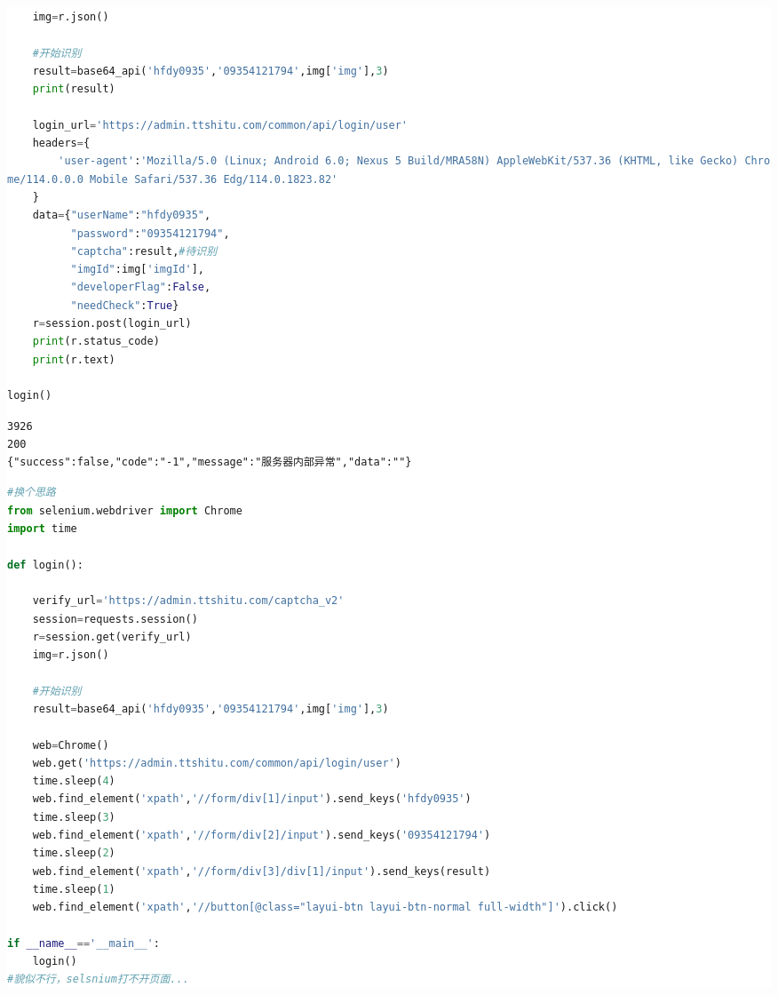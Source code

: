 ```python
    img=r.json()

    #开始识别
    result=base64_api('hfdy0935','09354121794',img['img'],3)
    print(result)

    login_url='https://admin.ttshitu.com/common/api/login/user' 
    headers={
        'user-agent':'Mozilla/5.0 (Linux; Android 6.0; Nexus 5 Build/MRA58N) AppleWebKit/537.36 (KHTML, like Gecko) Chrome/114.0.0.0 Mobile Safari/537.36 Edg/114.0.1823.82'
    }
    data={"userName":"hfdy0935",
          "password":"09354121794",
          "captcha":result,#待识别
          "imgId":img['imgId'],
          "developerFlag":False,
          "needCheck":True}
    r=session.post(login_url)
    print(r.status_code)
    print(r.text)
    
login()
```

    3926
    200
    {"success":false,"code":"-1","message":"服务器内部异常","data":""}
    

```python
#换个思路
from selenium.webdriver import Chrome
import time

def login():
    
    verify_url='https://admin.ttshitu.com/captcha_v2'
    session=requests.session()
    r=session.get(verify_url)
    img=r.json()

    #开始识别
    result=base64_api('hfdy0935','09354121794',img['img'],3)

    web=Chrome()
    web.get('https://admin.ttshitu.com/common/api/login/user')
    time.sleep(4)
    web.find_element('xpath','//form/div[1]/input').send_keys('hfdy0935')
    time.sleep(3)
    web.find_element('xpath','//form/div[2]/input').send_keys('09354121794')
    time.sleep(2)
    web.find_element('xpath','//form/div[3]/div[1]/input').send_keys(result)
    time.sleep(1)
    web.find_element('xpath','//button[@class="layui-btn layui-btn-normal full-width"]').click()

if __name__=='__main__':
    login()
#貌似不行，selsnium打不开页面...
```
